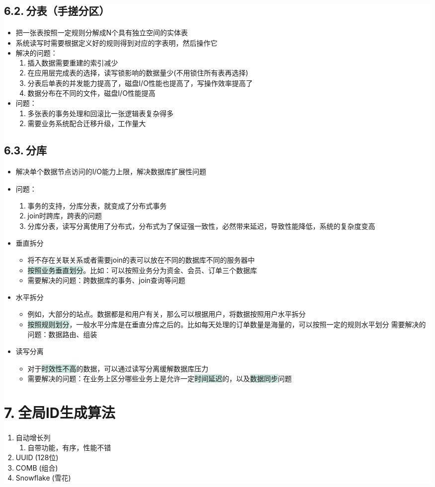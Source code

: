 ## 6.2. 分表（手搓分区）
- 把一张表按照一定规则分解成N个具有独立空间的实体表
- 系统读写时需要根据定义好的规则得到对应的字表明，然后操作它
- 解决的问题：
	1. 插入数据需要重建的索引减少
	2. 在应用层完成表的选择，读写锁影响的数据量少(不用锁住所有表再选择)
	3. 分表后单表的并发能力提高了，磁盘I/O性能也提高了，写操作效率提高了
	4. 数据分布在不同的文件，磁盘I/O性能提高
- 问题：
	1. 多张表的事务处理和回滚比一张逻辑表复杂得多
	2. 需要业务系统配合迁移升级，工作量大
## 6.3. 分库
- 解决单个数据节点访问的I/O能力上限，解决数据库扩展性问题
- 问题：
	1. 事务的支持，分库分表，就变成了分布式事务
	2. join时跨库，跨表的问题
	3. 分库分表，读写分离使用了分布式，分布式为了保证强一致性，必然带来延迟，导致性能降低，系统的复杂度变高

- 垂直拆分
	- 将不存在关联关系或者需要join的表可以放在不同的数据库不同的服务器中
	- <span style="background:rgba(3, 135, 102, 0.2)">按照业务垂直划分</span>。比如：可以按照业务分为资金、会员、订单三个数据库
	- 需要解决的问题：跨数据库的事务、join查询等问题
- 水平拆分
	- 例如，大部分的站点。数据都是和用户有关，那么可以根据用户，将数据按照用户水平拆分
	- <span style="background:rgba(3, 135, 102, 0.2)">按照规则划分</span>，一般水平分库是在垂直分库之后的。比如每天处理的订单数量是海量的，可以按照一定的规则水平划分
		需要解决的问题：数据路由、组装
- 读写分离
	- 对于<span style="background:rgba(3, 135, 102, 0.2)">时效性不高</span>的数据，可以通过读写分离缓解数据库压力
	- 需要解决的问题：在业务上区分哪些业务上是允许一定<span style="background:rgba(3, 135, 102, 0.2)">时间延迟</span>的，以及<span style="background:rgba(3, 135, 102, 0.2)">数据同步</span>问题

# 7. 全局ID生成算法

1. 自动增长列
	1. 自带功能，有序，性能不错
2. UUID (128位)
3. COMB (组合)
4. Snowflake (雪花)